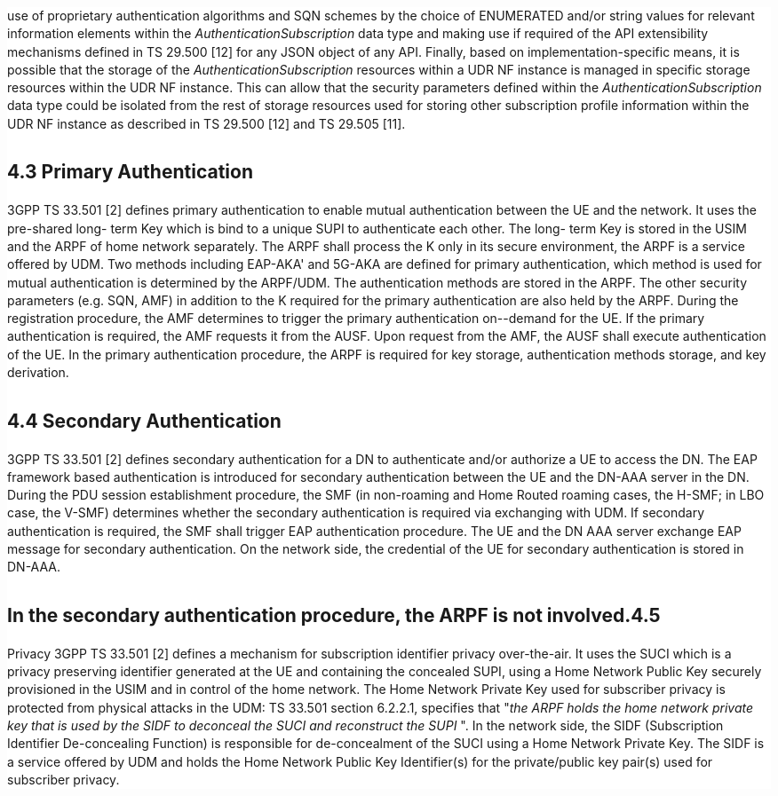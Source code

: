 use of proprietary authentication algorithms and SQN schemes by the choice of
ENUMERATED and/or string values for relevant information elements within the
_AuthenticationSubscription_ data type and making use if required of the API
extensibility mechanisms defined in TS 29.500 [12] for any JSON object of any
API.
Finally, based on implementation-specific means, it is possible that the
storage of the _AuthenticationSubscription_ resources within a UDR NF instance
is managed in specific storage resources within the UDR NF instance. This can
allow that the security parameters defined within the
_AuthenticationSubscription_ data type could be isolated from the rest of
storage resources used for storing other subscription profile information
within the UDR NF instance as described in TS 29.500 [12] and TS 29.505 [11].
## 4.3 Primary Authentication
3GPP TS 33.501 [2] defines primary authentication to enable mutual
authentication between the UE and the network. It uses the pre-shared long-
term Key which is bind to a unique SUPI to authenticate each other. The long-
term Key is stored in the USIM and the ARPF of home network separately. The
ARPF shall process the K only in its secure environment, the ARPF is a service
offered by UDM.
Two methods including EAP-AKA\' and 5G-AKA are defined for primary
authentication, which method is used for mutual authentication is determined
by the ARPF/UDM. The authentication methods are stored in the ARPF. The other
security parameters (e.g. SQN, AMF) in addition to the K required for the
primary authentication are also held by the ARPF.
During the registration procedure, the AMF determines to trigger the primary
authentication on--demand for the UE. If the primary authentication is
required, the AMF requests it from the AUSF. Upon request from the AMF, the
AUSF shall execute authentication of the UE. In the primary authentication
procedure, the ARPF is required for key storage, authentication methods
storage, and key derivation.
## 4.4 Secondary Authentication
3GPP TS 33.501 [2] defines secondary authentication for a DN to authenticate
and/or authorize a UE to access the DN. The EAP framework based authentication
is introduced for secondary authentication between the UE and the DN-AAA
server in the DN.
During the PDU session establishment procedure, the SMF (in non-roaming and
Home Routed roaming cases, the H-SMF; in LBO case, the V-SMF) determines
whether the secondary authentication is required via exchanging with UDM. If
secondary authentication is required, the SMF shall trigger EAP authentication
procedure. The UE and the DN AAA server exchange EAP message for secondary
authentication. On the network side, the credential of the UE for secondary
authentication is stored in DN-AAA.
## In the secondary authentication procedure, the ARPF is not involved.4.5
Privacy
3GPP TS 33.501 [2] defines a mechanism for subscription identifier privacy
over-the-air. It uses the SUCI which is a privacy preserving identifier
generated at the UE and containing the concealed SUPI, using a Home Network
Public Key securely provisioned in the USIM and in control of the home
network.
The Home Network Private Key used for subscriber privacy is protected from
physical attacks in the UDM: TS 33.501 section 6.2.2.1, specifies that \"_the
ARPF holds the home network private key that is used by the SIDF to deconceal
the SUCI and reconstruct the SUPI_ \".
In the network side, the SIDF (Subscription Identifier De-concealing Function)
is responsible for de-concealment of the SUCI using a Home Network Private
Key. The SIDF is a service offered by UDM and holds the Home Network Public
Key Identifier(s) for the private/public key pair(s) used for subscriber
privacy.